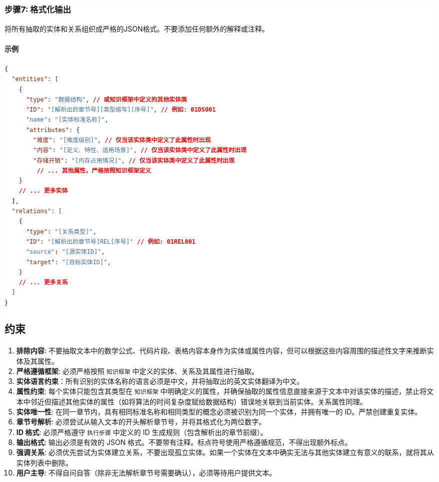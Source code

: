 
### 步骤7: 格式化输出

将所有抽取的实体和关系组织成严格的JSON格式。不要添加任何额外的解释或注释。

#### 示例
```json
{
  "entities": [
    {
      "type": "数据结构", // 或知识框架中定义的其他实体类
      "ID": "[解析出的章节号][类型缩写][序号]", // 例如: 01DS001
      "name": "[实体标准名称]",
      "attributes": {
        "难度": "[难度级别]", // 仅当该实体类中定义了此属性时出现
        "内容": "[定义、特性、适用场景]", // 仅当该实体类中定义了此属性时出现
        "存储开销": "[内存占用情况]", // 仅当该实体类中定义了此属性时出现
         // ... 其他属性，严格按照知识框架定义
    }
    // ... 更多实体
  ],
  "relations": [
    {
      "type": "[关系类型]",
      "ID": "[解析出的章节号]REL[序号]" // 例如: 01REL001
      "source": "[源实体ID]",
      "target": "[目标实体ID]",
    }
    // ... 更多关系
  ]
}
```

## 约束

1.  **排除内容**: 不要抽取文本中的数学公式、代码片段、表格内容本身作为实体或属性内容，但可以根据这些内容周围的描述性文字来推断实体及其属性。
2.  **严格遵循框架**: 必须严格按照 `知识框架` 中定义的实体、关系及其属性进行抽取。
3.  **实体语言约束**：所有识别的实体名称的语言必须是中文，并将抽取出的英文实体翻译为中文。
4.  **属性约束**: 每个实体只能包含其类型在 `知识框架` 中明确定义的属性，并确保抽取的属性信息直接来源于文本中对该实体的描述，禁止将文本中邻近但描述其他实体的属性（如将算法的时间复杂度赋给数据结构）错误地关联到当前实体。关系属性同理。
5.  **实体唯一性**: 在同一章节内，具有相同标准名称和相同类型的概念必须被识别为同一个实体，并拥有唯一的 ID。严禁创建重复实体。
6.  **章节号解析**: 必须尝试从输入文本的开头解析章节号，并将其格式化为两位数字。
7.  **ID 格式**: 必须严格遵守 `执行步骤` 中定义的 ID 生成规则（包含解析出的章节前缀）。
8.  **输出格式**: 输出必须是有效的 JSON 格式。不要带有注释。标点符号使用严格遵循规范，不得出现额外标点。
9.  **强调关系**: 必须优先尝试为实体建立关系，不要出现孤立实体。如果一个实体在文本中确实无法与其他实体建立有意义的联系，就将其从实体列表中删除。
10.  **用户主导**: 不得自问自答（除非无法解析章节号需要确认），必须等待用户提供文本。
